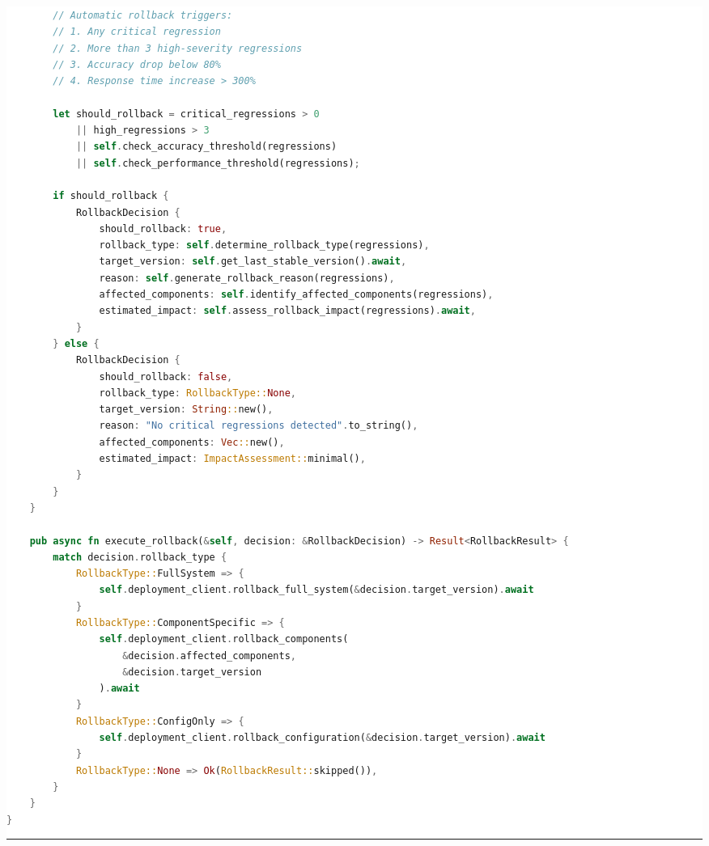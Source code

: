 ```rust
        // Automatic rollback triggers:
        // 1. Any critical regression
        // 2. More than 3 high-severity regressions
        // 3. Accuracy drop below 80%
        // 4. Response time increase > 300%
        
        let should_rollback = critical_regressions > 0 
            || high_regressions > 3 
            || self.check_accuracy_threshold(regressions)
            || self.check_performance_threshold(regressions);
        
        if should_rollback {
            RollbackDecision {
                should_rollback: true,
                rollback_type: self.determine_rollback_type(regressions),
                target_version: self.get_last_stable_version().await,
                reason: self.generate_rollback_reason(regressions),
                affected_components: self.identify_affected_components(regressions),
                estimated_impact: self.assess_rollback_impact(regressions).await,
            }
        } else {
            RollbackDecision {
                should_rollback: false,
                rollback_type: RollbackType::None,
                target_version: String::new(),
                reason: "No critical regressions detected".to_string(),
                affected_components: Vec::new(),
                estimated_impact: ImpactAssessment::minimal(),
            }
        }
    }
    
    pub async fn execute_rollback(&self, decision: &RollbackDecision) -> Result<RollbackResult> {
        match decision.rollback_type {
            RollbackType::FullSystem => {
                self.deployment_client.rollback_full_system(&decision.target_version).await
            }
            RollbackType::ComponentSpecific => {
                self.deployment_client.rollback_components(
                    &decision.affected_components, 
                    &decision.target_version
                ).await
            }
            RollbackType::ConfigOnly => {
                self.deployment_client.rollback_configuration(&decision.target_version).await
            }
            RollbackType::None => Ok(RollbackResult::skipped()),
        }
    }
}
```

---